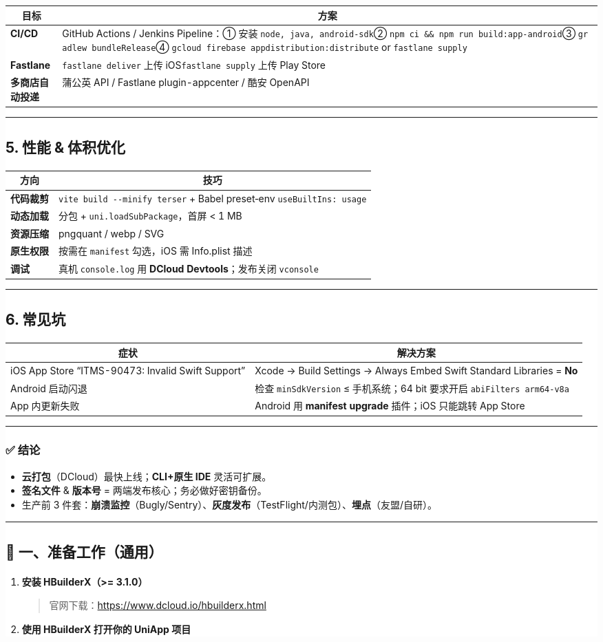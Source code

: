 | 目标           | 方案                                                                                                                                                                                                  |
| ------------ | --------------------------------------------------------------------------------------------------------------------------------------------------------------------------------------------------- |
| **CI/CD**    | GitHub Actions / Jenkins Pipeline：① 安装 `node, java, android-sdk`② `npm ci && npm run build:app-android`③ `gradlew bundleRelease`④ `gcloud firebase appdistribution:distribute` or `fastlane supply` |
| **Fastlane** | `fastlane deliver` 上传 iOS`fastlane supply` 上传 Play Store                                                                                                                                            |
| **多商店自动投递**  | 蒲公英 API / Fastlane plugin-appcenter / 酷安 OpenAPI                                                                                                                                                    |

* * *

## 5. 性能 & 体积优化

| 方向       | 技巧                                                                   |
| -------- | -------------------------------------------------------------------- |
| **代码裁剪** | `vite build --minify terser` + Babel preset‐env `useBuiltIns: usage` |
| **动态加载** | 分包 + `uni.loadSubPackage`，首屏 < 1 MB                                  |
| **资源压缩** | pngquant / webp / SVG                                                |
| **原生权限** | 按需在 `manifest` 勾选，iOS 需 Info.plist 描述                                |
| **调试**   | 真机 `console.log` 用 **DCloud Devtools**；发布关闭 `vconsole`               |

* * *

## 6. 常见坑

| 症状                                                | 解决方案                                                                    |
| ------------------------------------------------- | ----------------------------------------------------------------------- |
| iOS App Store “ITMS-90473: Invalid Swift Support” | Xcode → Build Settings → Always Embed Swift Standard Libraries = **No** |
| Android 启动闪退                                      | 检查 `minSdkVersion` ≤ 手机系统；64 bit 要求开启 `abiFilters arm64-v8a`            |
| App 内更新失败                                         | Android 用 **manifest upgrade** 插件；iOS 只能跳转 App Store                    |

* * *

### ✅ 结论

-   **云打包**（DCloud）最快上线；**CLI+原生 IDE** 灵活可扩展。
-   **签名文件** & **版本号** = 两端发布核心；务必做好密钥备份。
-   生产前 3 件套：**崩溃监控**（Bugly/Sentry）、**灰度发布**（TestFlight/内测包）、**埋点**（友盟/自研）。


* * *

## 🧱 一、准备工作（通用）

1.  **安装 HBuilderX（>= 3.1.0）**

    > 官网下载：<https://www.dcloud.io/hbuilderx.html>

1.  **使用 HBuilderX 打开你的 UniApp 项目**
